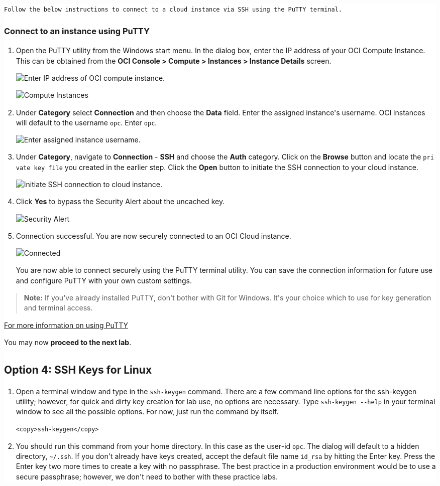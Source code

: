    Follow the below instructions to connect to a cloud instance via SSH using the PuTTY terminal.

### Connect to an instance using PuTTY

1.  Open the PuTTY utility from the Windows start menu. In the dialog box, enter the IP address of your OCI Compute Instance. This can be obtained from the **OCI Console > Compute > Instances > Instance Details** screen.

    ![Enter IP address of OCI compute instance.](./images/ip.png " ")

    ![Compute Instances](https://oracle-livelabs.github.io/common/images/console/compute-instances.png " ")

2.  Under **Category** select **Connection** and then choose the **Data** field. Enter the assigned instance's username. OCI instances will default to the username ```opc```. Enter ```opc```.

    ![Enter assigned instance username.](./images/data.png " ")

3.  Under **Category**, navigate to **Connection** - **SSH** and choose the **Auth** category. Click on the **Browse** button and locate the ```private key file``` you created in the earlier step. Click the **Open** button to initiate the SSH connection to your cloud instance.

    ![Initiate SSH connection to cloud instance.](./images/auth.png " ")

4.  Click **Yes** to bypass the Security Alert about the uncached key.

    ![Security Alert](./images/security-alert.png " ")

5.  Connection successful. You are now securely connected to an OCI Cloud instance.

    ![Connected](./images/connected.png " ")

    You are now able to connect securely using the PuTTY terminal utility. You can save the connection information for future use and configure PuTTY with your own custom settings.

   >**Note:** If you've already installed PuTTY, don't bother with Git for Windows. It's your choice which to use for key generation and terminal access.

   [For more information on using PuTTY](https://the.earth.li/~sgtatham/putty/0.73/htmldoc/)

You may now **proceed to the next lab**.

## Option 4: SSH Keys for Linux

1. Open a terminal window and type in the ```ssh-keygen``` command.   There are a few command line options for the ssh-keygen utility; however, for quick and dirty key creation for lab use, no options are necessary.    Type ```ssh-keygen --help``` in your terminal window to see all the possible options.   For now, just run the command by itself.

    ```
    <copy>ssh-keygen</copy>
    ```
2. You should run this command from your home directory.  In this case as the user-id ```opc```.   The dialog will default to a hidden directory, ```~/.ssh```.  If you don't already have keys created, accept the default file name ```id_rsa``` by hitting the Enter key.   Press the Enter key two more times to create a key with no passphrase.   The best practice in a production environment would be to use a secure passphrase; however, we don't need to bother with these practice labs.
